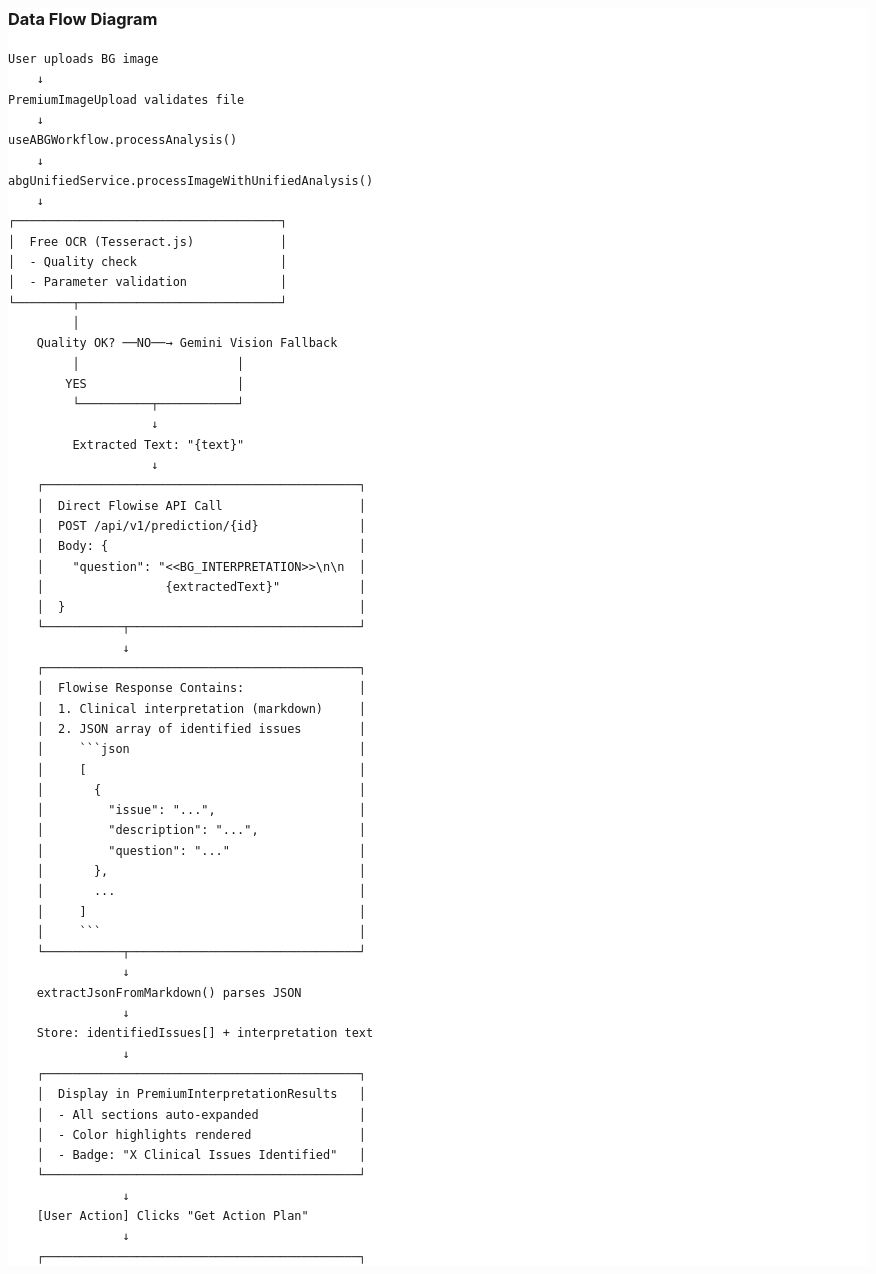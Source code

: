 
### Data Flow Diagram

```
User uploads BG image
    ↓
PremiumImageUpload validates file
    ↓
useABGWorkflow.processAnalysis()
    ↓
abgUnifiedService.processImageWithUnifiedAnalysis()
    ↓
┌─────────────────────────────────────┐
│  Free OCR (Tesseract.js)            │
│  - Quality check                    │
│  - Parameter validation             │
└────────┬────────────────────────────┘
         │
    Quality OK? ──NO──→ Gemini Vision Fallback
         │                      │
        YES                     │
         └──────────┬───────────┘
                    ↓
         Extracted Text: "{text}"
                    ↓
    ┌────────────────────────────────────────────┐
    │  Direct Flowise API Call                   │
    │  POST /api/v1/prediction/{id}              │
    │  Body: {                                   │
    │    "question": "<<BG_INTERPRETATION>>\n\n  │
    │                 {extractedText}"           │
    │  }                                         │
    └───────────┬────────────────────────────────┘
                ↓
    ┌────────────────────────────────────────────┐
    │  Flowise Response Contains:                │
    │  1. Clinical interpretation (markdown)     │
    │  2. JSON array of identified issues        │
    │     ```json                                │
    │     [                                      │
    │       {                                    │
    │         "issue": "...",                    │
    │         "description": "...",              │
    │         "question": "..."                  │
    │       },                                   │
    │       ...                                  │
    │     ]                                      │
    │     ```                                    │
    └───────────┬────────────────────────────────┘
                ↓
    extractJsonFromMarkdown() parses JSON
                ↓
    Store: identifiedIssues[] + interpretation text
                ↓
    ┌────────────────────────────────────────────┐
    │  Display in PremiumInterpretationResults   │
    │  - All sections auto-expanded              │
    │  - Color highlights rendered               │
    │  - Badge: "X Clinical Issues Identified"   │
    └────────────────────────────────────────────┘
                ↓
    [User Action] Clicks "Get Action Plan"
                ↓
    ┌────────────────────────────────────────────┐
```